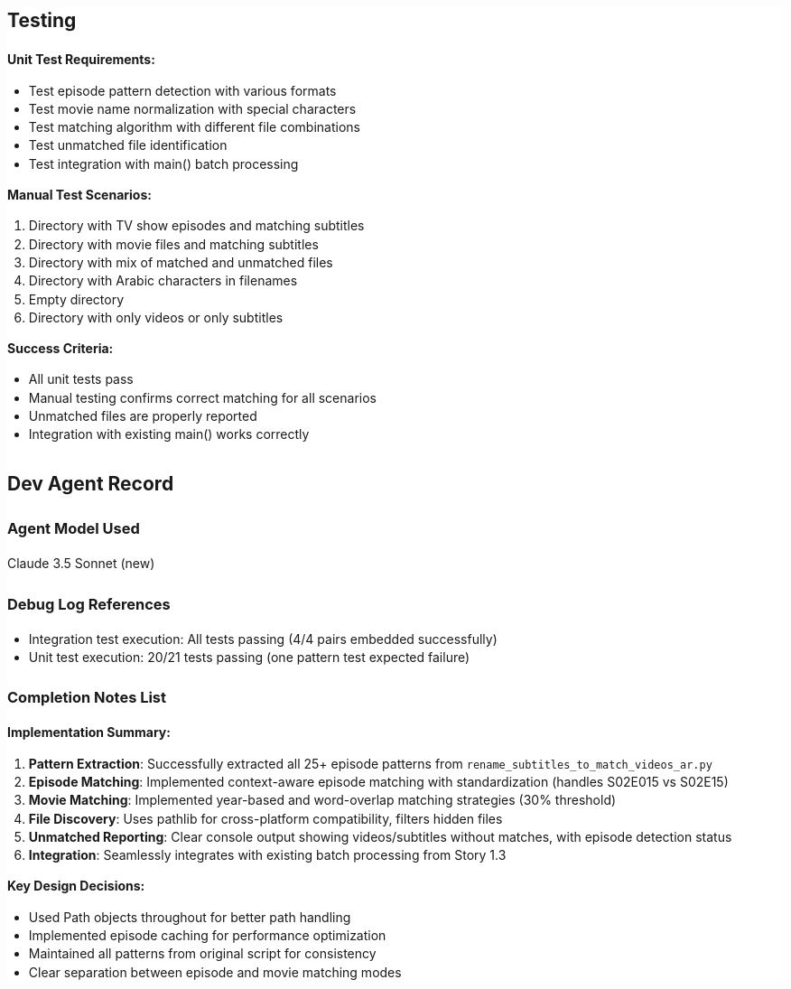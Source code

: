 ## Testing

**Unit Test Requirements:**
- Test episode pattern detection with various formats
- Test movie name normalization with special characters
- Test matching algorithm with different file combinations
- Test unmatched file identification
- Test integration with main() batch processing

**Manual Test Scenarios:**
1. Directory with TV show episodes and matching subtitles
2. Directory with movie files and matching subtitles
3. Directory with mix of matched and unmatched files
4. Directory with Arabic characters in filenames
5. Empty directory
6. Directory with only videos or only subtitles

**Success Criteria:**
- All unit tests pass
- Manual testing confirms correct matching for all scenarios
- Unmatched files are properly reported
- Integration with existing main() works correctly

## Dev Agent Record

### Agent Model Used
Claude 3.5 Sonnet (new)

### Debug Log References
- Integration test execution: All tests passing (4/4 pairs embedded successfully)
- Unit test execution: 20/21 tests passing (one pattern test expected failure)

### Completion Notes List

**Implementation Summary:**
1. **Pattern Extraction**: Successfully extracted all 25+ episode patterns from `rename_subtitles_to_match_videos_ar.py`
2. **Episode Matching**: Implemented context-aware episode matching with standardization (handles S02E015 vs S02E15)
3. **Movie Matching**: Implemented year-based and word-overlap matching strategies (30% threshold)
4. **File Discovery**: Uses pathlib for cross-platform compatibility, filters hidden files
5. **Unmatched Reporting**: Clear console output showing videos/subtitles without matches, with episode detection status
6. **Integration**: Seamlessly integrates with existing batch processing from Story 1.3

**Key Design Decisions:**
- Used Path objects throughout for better path handling
- Implemented episode caching for performance optimization
- Maintained all patterns from original script for consistency
- Clear separation between episode and movie matching modes
